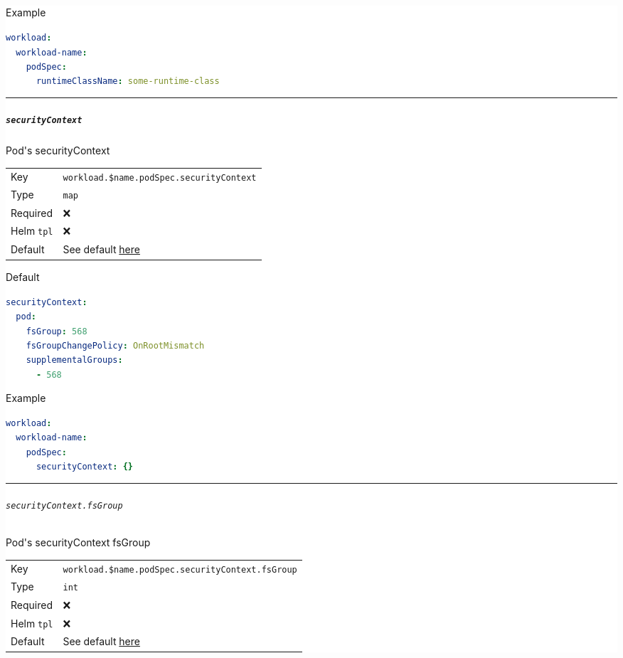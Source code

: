Example

```yaml
workload:
  workload-name:
    podSpec:
      runtimeClassName: some-runtime-class
```

---

##### `securityContext`

Pod's securityContext

|            |                                                                        |
| ---------- | ---------------------------------------------------------------------- |
| Key        | `workload.$name.podSpec.securityContext`                               |
| Type       | `map`                                                                  |
| Required   | ❌                                                                     |
| Helm `tpl` | ❌                                                                     |
| Default    | See default [here](/general/common/securitycontext#securitycontextpod) |

Default

```yaml
securityContext:
  pod:
    fsGroup: 568
    fsGroupChangePolicy: OnRootMismatch
    supplementalGroups:
      - 568
```

Example

```yaml
workload:
  workload-name:
    podSpec:
      securityContext: {}
```

---

###### `securityContext.fsGroup`

Pod's securityContext fsGroup

|            |                                                                                |
| ---------- | ------------------------------------------------------------------------------ |
| Key        | `workload.$name.podSpec.securityContext.fsGroup`                               |
| Type       | `int`                                                                          |
| Required   | ❌                                                                             |
| Helm `tpl` | ❌                                                                             |
| Default    | See default [here](/general/common/securitycontext/#securitycontextpodfsgroup) |
